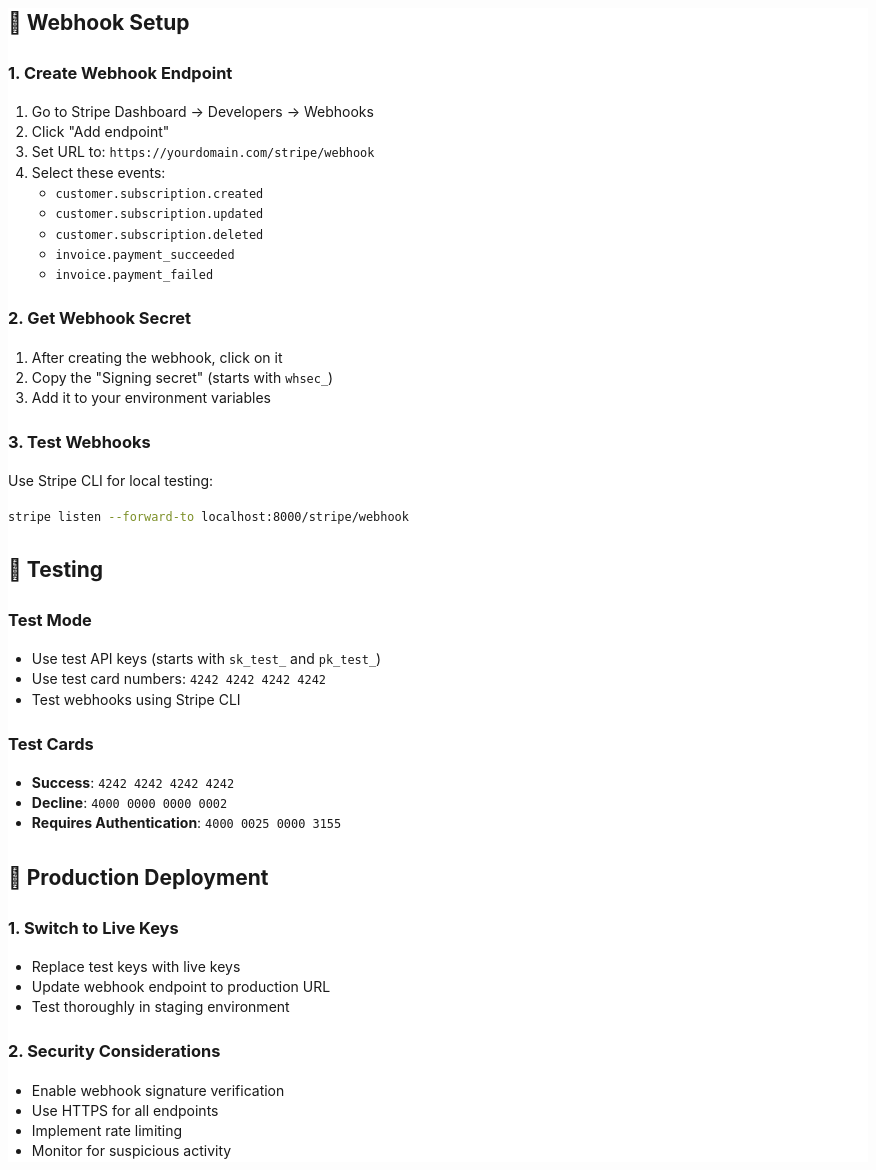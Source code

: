 ## 🔗 Webhook Setup

### 1. Create Webhook Endpoint

1. Go to Stripe Dashboard → Developers → Webhooks
2. Click "Add endpoint"
3. Set URL to: `https://yourdomain.com/stripe/webhook`
4. Select these events:
   - `customer.subscription.created`
   - `customer.subscription.updated`
   - `customer.subscription.deleted`
   - `invoice.payment_succeeded`
   - `invoice.payment_failed`

### 2. Get Webhook Secret

1. After creating the webhook, click on it
2. Copy the "Signing secret" (starts with `whsec_`)
3. Add it to your environment variables

### 3. Test Webhooks

Use Stripe CLI for local testing:
```bash
stripe listen --forward-to localhost:8000/stripe/webhook
```

## 🧪 Testing

### Test Mode
- Use test API keys (starts with `sk_test_` and `pk_test_`)
- Use test card numbers: `4242 4242 4242 4242`
- Test webhooks using Stripe CLI

### Test Cards
- **Success**: `4242 4242 4242 4242`
- **Decline**: `4000 0000 0000 0002`
- **Requires Authentication**: `4000 0025 0000 3155`

## 🚀 Production Deployment

### 1. Switch to Live Keys
- Replace test keys with live keys
- Update webhook endpoint to production URL
- Test thoroughly in staging environment

### 2. Security Considerations
- Enable webhook signature verification
- Use HTTPS for all endpoints
- Implement rate limiting
- Monitor for suspicious activity

